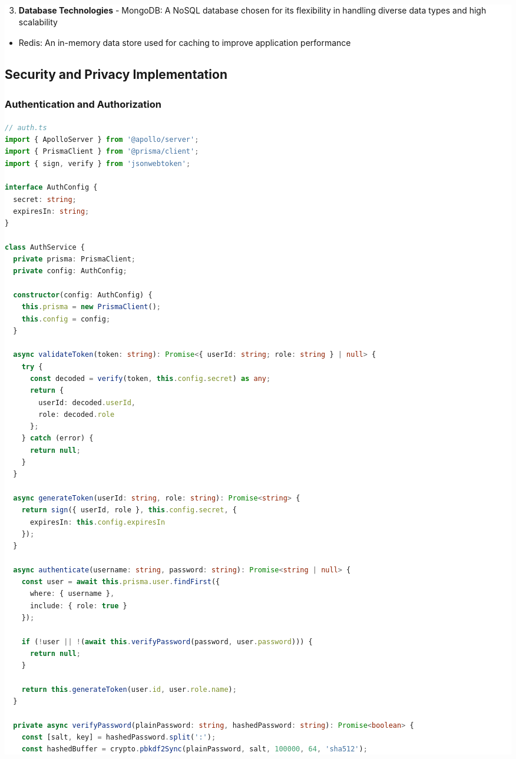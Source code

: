 3. **Database Technologies**  - MongoDB: A NoSQL database chosen for its flexibility in handling diverse data types and high scalability
  - Redis: An in-memory data store used for caching to improve application performance



## Security and Privacy Implementation

### Authentication and Authorization

```typescript
// auth.ts
import { ApolloServer } from '@apollo/server';
import { PrismaClient } from '@prisma/client';
import { sign, verify } from 'jsonwebtoken';

interface AuthConfig {
  secret: string;
  expiresIn: string;
}

class AuthService {
  private prisma: PrismaClient;
  private config: AuthConfig;

  constructor(config: AuthConfig) {
    this.prisma = new PrismaClient();
    this.config = config;
  }

  async validateToken(token: string): Promise<{ userId: string; role: string } | null> {
    try {
      const decoded = verify(token, this.config.secret) as any;
      return {
        userId: decoded.userId,
        role: decoded.role
      };
    } catch (error) {
      return null;
    }
  }

  async generateToken(userId: string, role: string): Promise<string> {
    return sign({ userId, role }, this.config.secret, {
      expiresIn: this.config.expiresIn
    });
  }

  async authenticate(username: string, password: string): Promise<string | null> {
    const user = await this.prisma.user.findFirst({
      where: { username },
      include: { role: true }
    });

    if (!user || !(await this.verifyPassword(password, user.password))) {
      return null;
    }

    return this.generateToken(user.id, user.role.name);
  }

  private async verifyPassword(plainPassword: string, hashedPassword: string): Promise<boolean> {
    const [salt, key] = hashedPassword.split(':');
    const hashedBuffer = crypto.pbkdf2Sync(plainPassword, salt, 100000, 64, 'sha512');
```